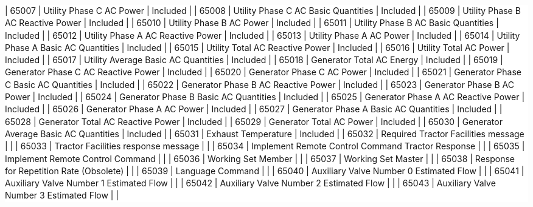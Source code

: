 | 65007  | Utility Phase C AC Power                                                               | Included  | 
| 65008  | Utility Phase C AC Basic Quantities                                                    | Included  | 
| 65009  | Utility Phase B AC Reactive Power                                                      | Included  | 
| 65010  | Utility Phase B AC Power                                                               | Included  | 
| 65011  | Utility Phase B AC Basic Quantities                                                    | Included  | 
| 65012  | Utility Phase A AC Reactive Power                                                      | Included  | 
| 65013  | Utility Phase A AC Power                                                               | Included  | 
| 65014  | Utility Phase A Basic AC Quantities                                                    | Included  | 
| 65015  | Utility Total AC Reactive Power                                                        | Included  | 
| 65016  | Utility Total AC Power                                                                 | Included  | 
| 65017  | Utility Average Basic AC Quantities                                                    | Included  | 
| 65018  | Generator Total AC Energy                                                              | Included  | 
| 65019  | Generator Phase C AC Reactive Power                                                    | Included  | 
| 65020  | Generator Phase C AC Power                                                             | Included  | 
| 65021  | Generator Phase C Basic AC Quantities                                                  | Included  | 
| 65022  | Generator Phase B AC Reactive Power                                                    | Included  | 
| 65023  | Generator Phase B AC Power                                                             | Included  | 
| 65024  | Generator Phase B Basic AC Quantities                                                  | Included  | 
| 65025  | Generator Phase A AC Reactive Power                                                    | Included  | 
| 65026  | Generator Phase A AC Power                                                             | Included  | 
| 65027  | Generator Phase A Basic AC Quantities                                                  | Included  | 
| 65028  | Generator Total AC Reactive Power                                                      | Included  | 
| 65029  | Generator Total AC Power                                                               | Included  | 
| 65030  | Generator Average Basic AC Quantities                                                  | Included  | 
| 65031  | Exhaust Temperature                                                                    | Included  | 
| 65032  | Required Tractor Facilities message                                                    |           | 
| 65033  | Tractor Facilities response message                                                    |           | 
| 65034  | Implement Remote Control Command Tractor Response                                      |           | 
| 65035  | Implement Remote Control Command                                                       |           | 
| 65036  | Working Set Member                                                                     |           | 
| 65037  | Working Set Master                                                                     |           | 
| 65038  | Response for Repetition Rate (Obsolete)                                                |           | 
| 65039  | Language Command                                                                       |           | 
| 65040  | Auxiliary Valve Number 0 Estimated Flow                                                |           | 
| 65041  | Auxiliary Valve Number 1 Estimated Flow                                                |           | 
| 65042  | Auxiliary Valve Number 2 Estimated Flow                                                |           | 
| 65043  | Auxiliary Valve Number 3 Estimated Flow                                                |           | 